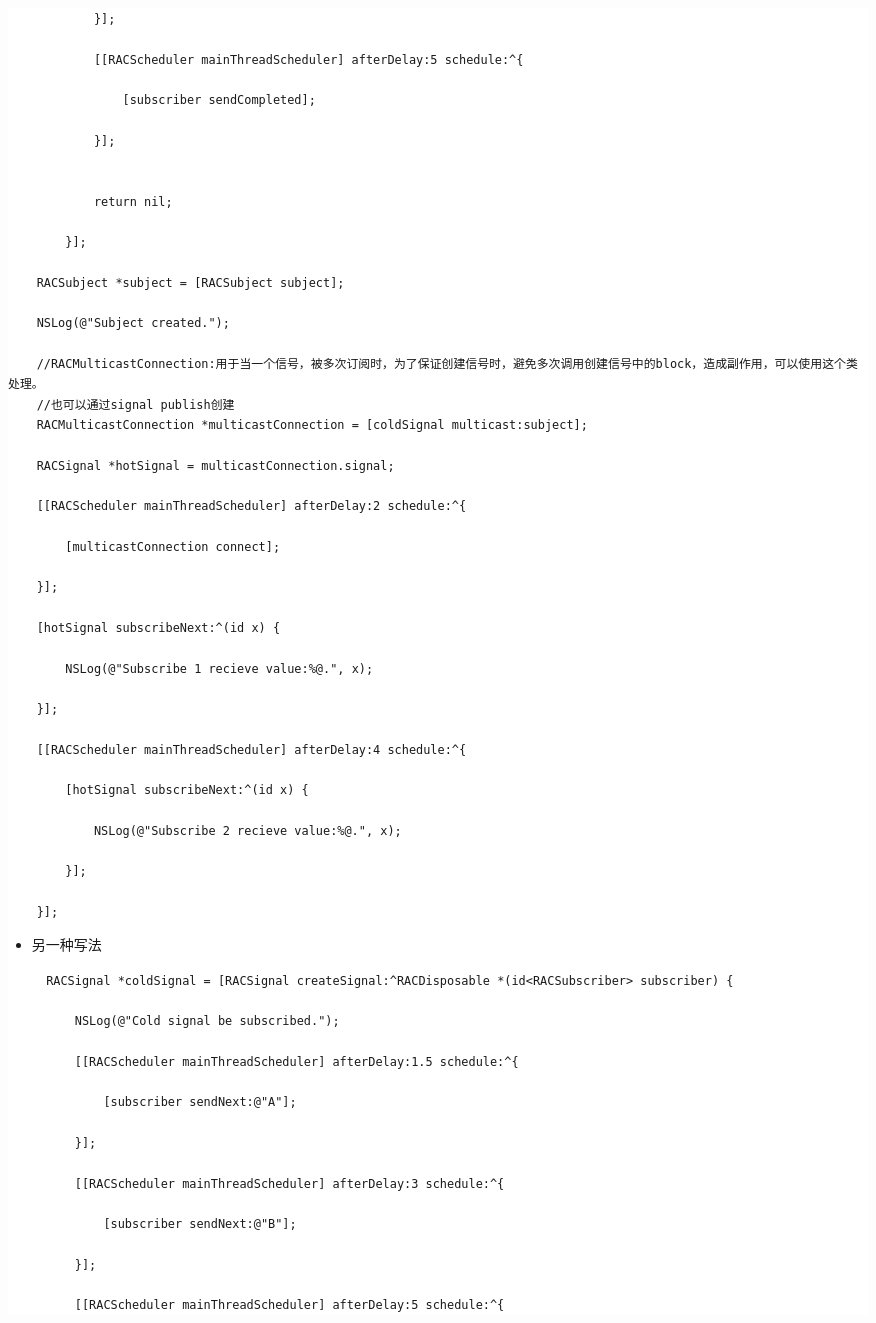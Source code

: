                 }];

                [[RACScheduler mainThreadScheduler] afterDelay:5 schedule:^{

                    [subscriber sendCompleted];

                }];


                return nil;

            }];

        RACSubject *subject = [RACSubject subject];

        NSLog(@"Subject created.");

        //RACMulticastConnection:用于当一个信号，被多次订阅时，为了保证创建信号时，避免多次调用创建信号中的block，造成副作用，可以使用这个类处理。
        //也可以通过signal publish创建
        RACMulticastConnection *multicastConnection = [coldSignal multicast:subject];

        RACSignal *hotSignal = multicastConnection.signal;

        [[RACScheduler mainThreadScheduler] afterDelay:2 schedule:^{

            [multicastConnection connect];

        }];

        [hotSignal subscribeNext:^(id x) {

            NSLog(@"Subscribe 1 recieve value:%@.", x);

        }];

        [[RACScheduler mainThreadScheduler] afterDelay:4 schedule:^{

            [hotSignal subscribeNext:^(id x) {

                NSLog(@"Subscribe 2 recieve value:%@.", x);

            }];

        }];

* 另一种写法

        RACSignal *coldSignal = [RACSignal createSignal:^RACDisposable *(id<RACSubscriber> subscriber) {

            NSLog(@"Cold signal be subscribed.");

            [[RACScheduler mainThreadScheduler] afterDelay:1.5 schedule:^{

                [subscriber sendNext:@"A"];

            }];

            [[RACScheduler mainThreadScheduler] afterDelay:3 schedule:^{

                [subscriber sendNext:@"B"];

            }];

            [[RACScheduler mainThreadScheduler] afterDelay:5 schedule:^{
